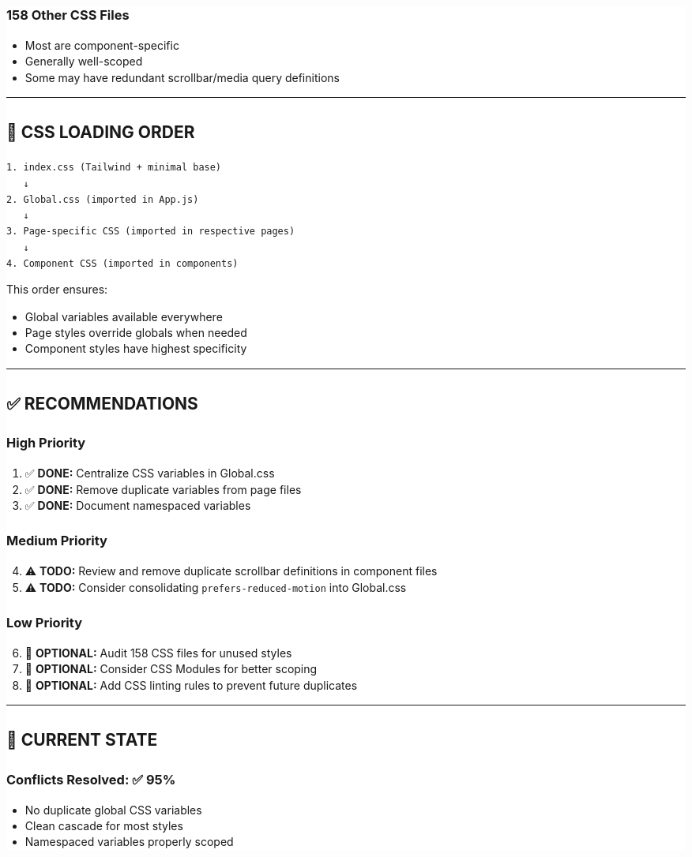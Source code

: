 ### 158 Other CSS Files
- Most are component-specific
- Generally well-scoped
- Some may have redundant scrollbar/media query definitions

---

## 🎯 CSS LOADING ORDER

```
1. index.css (Tailwind + minimal base)
   ↓
2. Global.css (imported in App.js)
   ↓
3. Page-specific CSS (imported in respective pages)
   ↓
4. Component CSS (imported in components)
```

This order ensures:
- Global variables available everywhere
- Page styles override globals when needed
- Component styles have highest specificity

---

## ✅ RECOMMENDATIONS

### High Priority
1. ✅ **DONE:** Centralize CSS variables in Global.css
2. ✅ **DONE:** Remove duplicate variables from page files
3. ✅ **DONE:** Document namespaced variables

### Medium Priority
4. ⚠️ **TODO:** Review and remove duplicate scrollbar definitions in component files
5. ⚠️ **TODO:** Consider consolidating `prefers-reduced-motion` into Global.css

### Low Priority
6. 📝 **OPTIONAL:** Audit 158 CSS files for unused styles
7. 📝 **OPTIONAL:** Consider CSS Modules for better scoping
8. 📝 **OPTIONAL:** Add CSS linting rules to prevent future duplicates

---

## 🔧 CURRENT STATE

### Conflicts Resolved: ✅ 95%
- No duplicate global CSS variables
- Clean cascade for most styles
- Namespaced variables properly scoped
